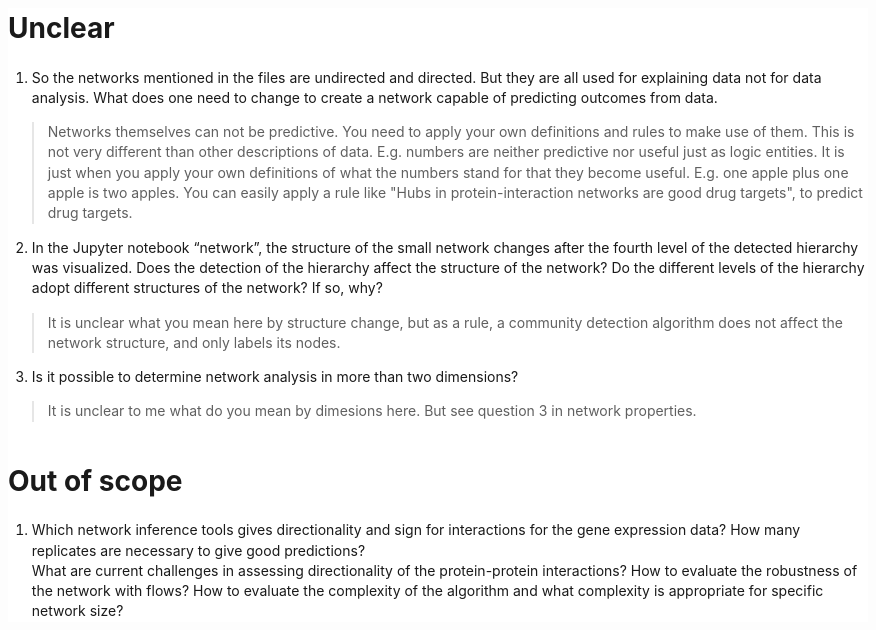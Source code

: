 
# Unclear

1. So the networks mentioned in the files are undirected and directed. But they are all used for explaining data not for data analysis. What does one need to change to create a network capable of predicting outcomes from data.
  > Networks themselves can not be predictive. You need to apply your own definitions and rules to make use of them. This is not very different than other descriptions of data. E.g. numbers are neither predictive nor useful just as logic entities. It is just when you apply your own definitions of what the numbers stand for that they become useful. E.g. one apple plus one apple is two apples.
  You can easily apply a rule like "Hubs in protein-interaction networks are good drug targets", to predict drug targets.

2. In the Jupyter notebook “network”, the structure of the small network changes after the fourth level of the detected hierarchy was visualized. Does the detection of the hierarchy affect the structure of the network? Do the different levels of the hierarchy adopt different structures of the network? If so, why?
> It is unclear what you mean here by structure change, but as a rule, a community detection algorithm does not affect the network structure, and only labels its nodes.

3. Is it possible to determine network analysis in more than two dimensions?
> It is unclear to me what do you mean by dimesions here. But see question 3 in network properties. 

# Out of scope

1. Which network inference tools gives directionality and sign for interactions for the gene expression data? How many replicates are necessary to give good predictions?  
What are current challenges in assessing directionality of the protein-protein interactions? How to evaluate the robustness of the network with flows? How to evaluate the complexity of the algorithm and  what complexity is appropriate  for specific network size? 
